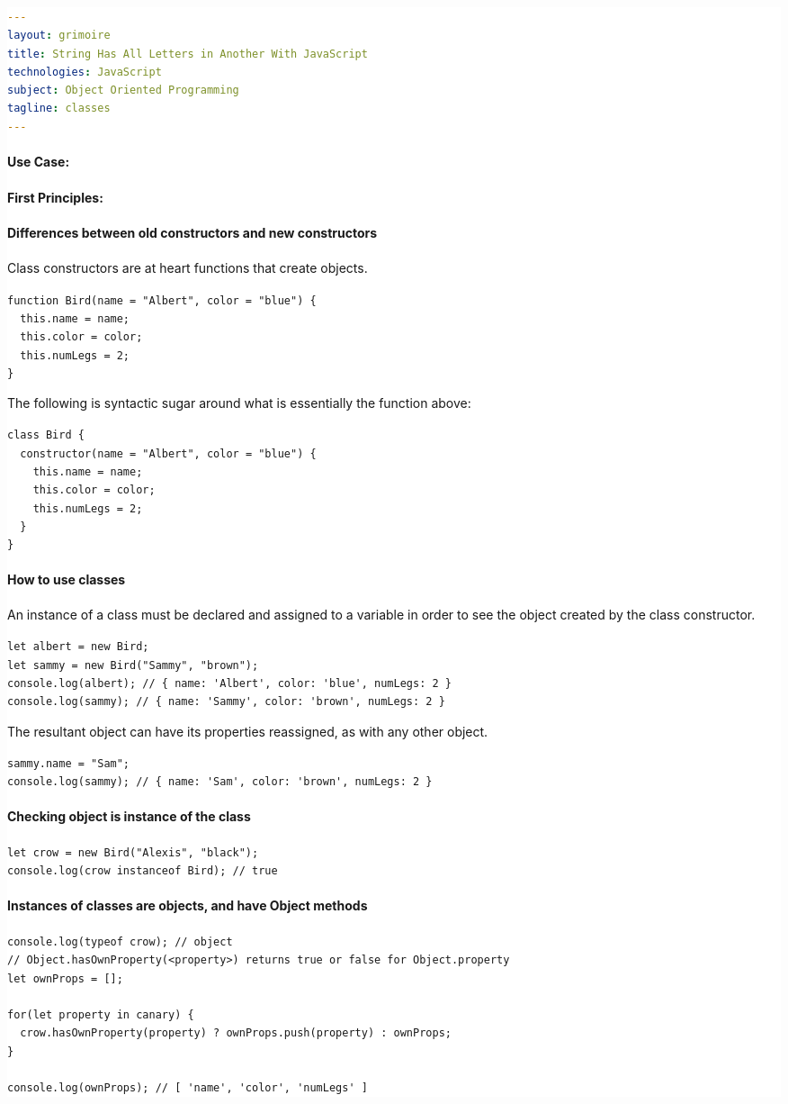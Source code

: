 ```yaml
---
layout: grimoire
title: String Has All Letters in Another With JavaScript
technologies: JavaScript
subject: Object Oriented Programming
tagline: classes
---
```


#### Use Case:

#### First Principles:

#### Differences between old constructors and new constructors
Class constructors are at heart functions that create objects.
```
function Bird(name = "Albert", color = "blue") {
  this.name = name;
  this.color = color;
  this.numLegs = 2;
}
```
The following is syntactic sugar around what is essentially the function above:
```
class Bird {
  constructor(name = "Albert", color = "blue") {
    this.name = name;
    this.color = color;
    this.numLegs = 2;
  }
}
```
#### How to use classes
An instance of a class must be declared and assigned to a variable in order to see the object created by the class constructor.
```
let albert = new Bird;
let sammy = new Bird("Sammy", "brown");
console.log(albert); // { name: 'Albert', color: 'blue', numLegs: 2 }
console.log(sammy); // { name: 'Sammy', color: 'brown', numLegs: 2 }
```
The resultant object can have its properties reassigned, as with any other object.
```
sammy.name = "Sam";
console.log(sammy); // { name: 'Sam', color: 'brown', numLegs: 2 }
```
#### Checking object is instance of the class
```
let crow = new Bird("Alexis", "black");
console.log(crow instanceof Bird); // true
```
#### Instances of classes are objects, and have Object methods
```
console.log(typeof crow); // object
// Object.hasOwnProperty(<property>) returns true or false for Object.property
let ownProps = [];

for(let property in canary) {
  crow.hasOwnProperty(property) ? ownProps.push(property) : ownProps;
}

console.log(ownProps); // [ 'name', 'color', 'numLegs' ]
```